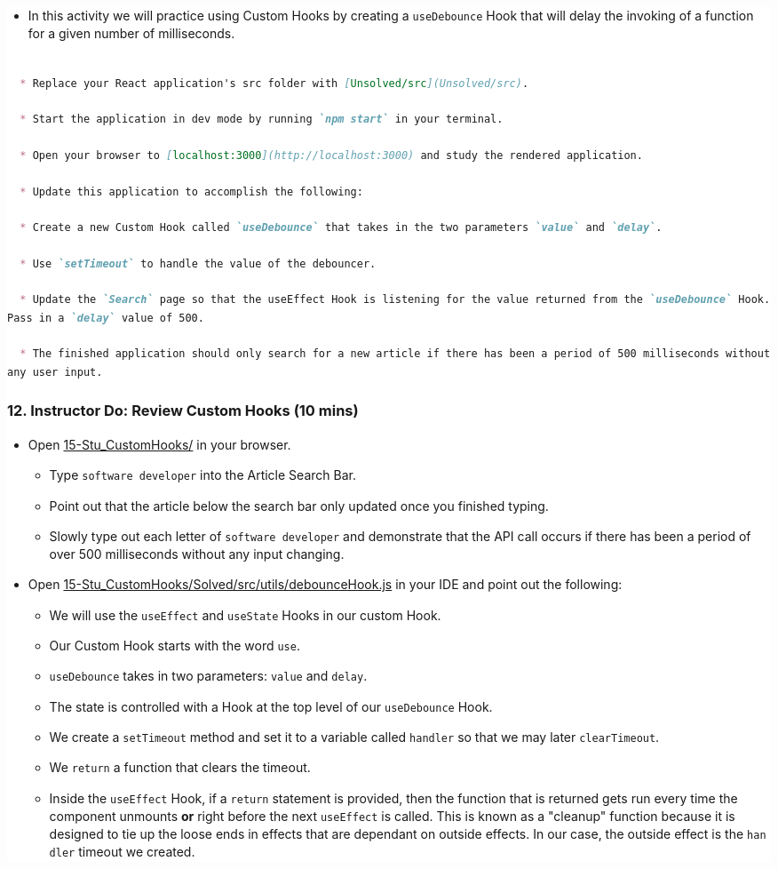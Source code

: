 * In this activity we will practice using Custom Hooks by creating a `useDebounce` Hook that will delay the invoking of a function for a given number of milliseconds.

```md

  * Replace your React application's src folder with [Unsolved/src](Unsolved/src).

  * Start the application in dev mode by running `npm start` in your terminal.

  * Open your browser to [localhost:3000](http://localhost:3000) and study the rendered application.

  * Update this application to accomplish the following:

  * Create a new Custom Hook called `useDebounce` that takes in the two parameters `value` and `delay`.

  * Use `setTimeout` to handle the value of the debouncer.

  * Update the `Search` page so that the useEffect Hook is listening for the value returned from the `useDebounce` Hook. Pass in a `delay` value of 500.

  * The finished application should only search for a new article if there has been a period of 500 milliseconds without any user input.

```

### 12. Instructor Do: Review Custom Hooks (10 mins)

* Open [15-Stu_CustomHooks/](../../../../01-Class-Content/20-state/01-Activities/15-Stu_CustomHooks/) in your browser.

  * Type `software developer` into the Article Search Bar.

  * Point out that the article below the search bar only updated once you finished typing.

  * Slowly type out each letter of `software developer` and demonstrate that the API call occurs if there has been a period of over 500 milliseconds without any input changing.

* Open [15-Stu_CustomHooks/Solved/src/utils/debounceHook.js](../../../../01-Class-Content/20-state/01-Activities/15-Stu_CustomHooks/Solved/src/utils/debounceHook.js) in your IDE and point out the following:

  * We will use the `useEffect` and `useState` Hooks in our custom Hook.

  * Our Custom Hook starts with the word `use`.

  * `useDebounce` takes in two parameters: `value` and `delay`.

  * The state is controlled with a Hook at the top level of our `useDebounce` Hook.

  * We create a `setTimeout` method and set it to a variable called `handler` so that we may later `clearTimeout`.

  * We `return` a function that clears the timeout.

  * Inside the `useEffect` Hook, if a `return` statement is provided, then the function that is returned gets run every time the component unmounts **or** right before the next `useEffect` is called. This is known as a "cleanup" function because it is designed to tie up the loose ends in effects that are dependant on outside effects. In our case, the outside effect is the `handler` timeout we created.
